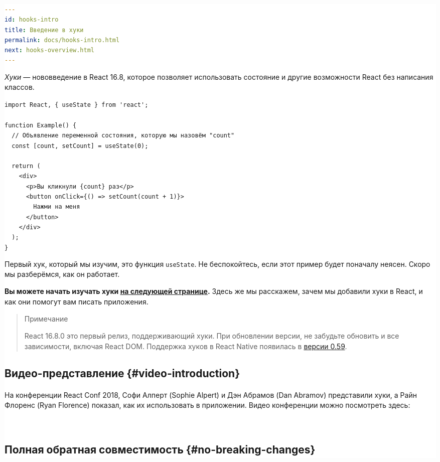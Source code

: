 ```yaml
---
id: hooks-intro
title: Введение в хуки
permalink: docs/hooks-intro.html
next: hooks-overview.html
---
```


*Хуки* — нововведение в React 16.8, которое позволяет использовать состояние и другие возможности React без написания классов.

```js{4,5}
import React, { useState } from 'react';

function Example() {
  // Объявление переменной состояния, которую мы назовём "count"
  const [count, setCount] = useState(0);

  return (
    <div>
      <p>Вы кликнули {count} раз</p>
      <button onClick={() => setCount(count + 1)}>
        Нажми на меня
      </button>
    </div>
  );
}
```

Первый хук, который мы изучим, это функция `useState`. Не беспокойтесь, если этот пример будет поначалу неясен. Скоро мы разберёмся, как он работает.

**Вы можете начать изучать хуки [на следующей странице](/docs/hooks-overview.html).** Здесь же мы расскажем, зачем мы добавили хуки в React, и как они помогут вам писать приложения.

>Примечание
>
>React 16.8.0 это первый релиз, поддерживающий хуки. При обновлении версии, не забудьте обновить и все зависимости, включая React DOM.
>Поддержка хуков в React Native появилась в [версии 0.59](https://facebook.github.io/react-native/blog/2019/03/12/releasing-react-native-059).

## Видео-представление {#video-introduction}

На конференции React Conf 2018, Софи Алперт (Sophie Alpert) и Дэн Абрамов (Dan Abramov) представили хуки, а Райн Флоренс (Ryan Florence) показал, как их использовать в приложении. Видео конференции можно посмотреть здесь:

<br>

<iframe width="650" height="366" src="//www.youtube.com/embed/dpw9EHDh2bM" frameborder="0" allowfullscreen></iframe>

## Полная обратная совместимость {#no-breaking-changes}
